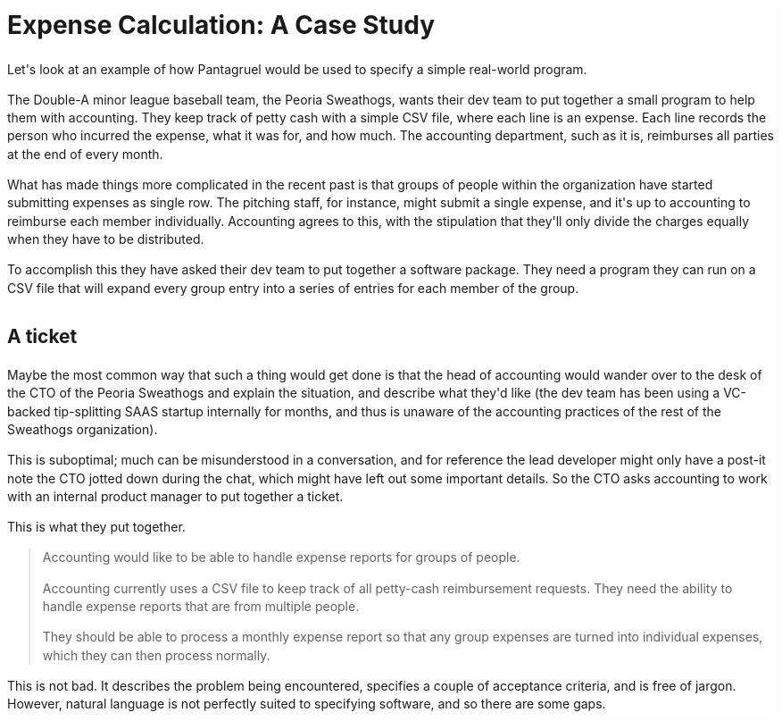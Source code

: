 # Expense Calculation: A Case Study

Let's look at an example of how Pantagruel would be used to specify a
simple real-world program.

The Double-A minor league baseball team, the Peoria Sweathogs,
wants their dev team to put together a small program to help them
with accounting. They keep track of petty cash with a simple CSV file,
where each line is an expense. Each line records the person who incurred
the expense, what it was for, and how much. The accounting department,
such as it is, reimburses all parties at the end of every month.

What has made things more complicated in the recent past is that groups of
people within the organization have started submitting expenses as single
row. The pitching staff, for instance, might submit a single expense, and
it's up to accounting to reimburse each member individually. Accounting
agrees to this, with the stipulation that they'll only divide the charges
equally when they have to be distributed.

To accomplish this they have asked their dev team to put together a
software package. They need a program they can run on a CSV file that
will expand every group entry into a series of entries for each member
of the group.

## A ticket

Maybe the most common way that such a thing would get done is that
the head of accounting would wander over to the desk of the CTO of the
Peoria Sweathogs and explain the situation, and describe what they'd
like (the dev team has been using a VC-backed tip-splitting SAAS startup
internally for months, and thus is unaware of the accounting practices
of the rest of the Sweathogs organization).

This is suboptimal; much can be misunderstood in a conversation, and for
reference the lead developer might only have a post-it note the CTO jotted
down during the chat, which might have left out some important details. So
the CTO asks accounting to work with an internal product manager to put
together a ticket.

This is what they put together.

> Accounting would like to be able to handle expense reports for groups of people.
>
> Accounting currently uses a CSV file to keep track of all petty-cash
> reimbursement requests. They need the ability to handle expense reports
> that are from multiple people.
>
> They should be able to process a monthly expense report so that any
> group expenses are turned into individual expenses, which they can then
> process normally.

This is not bad. It describes the problem being encountered, specifies a
couple of acceptance criteria, and is free of jargon. However, natural
language is not perfectly suited to specifying software, and so there
are some gaps.
